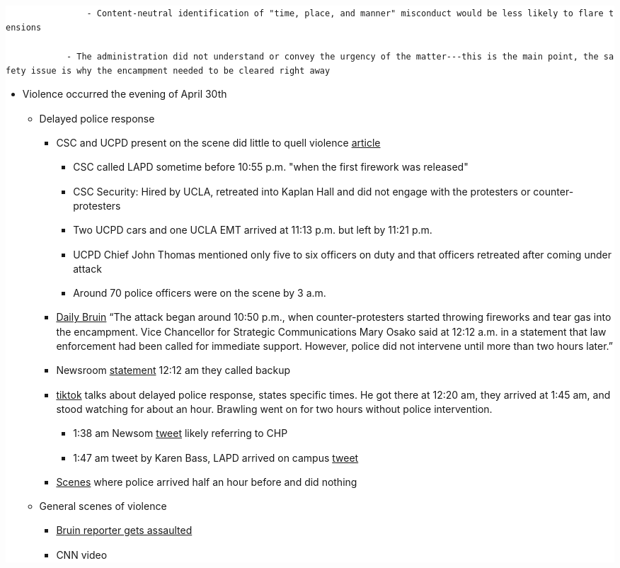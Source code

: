 					- Content-neutral identification of "time, place, and manner" misconduct would be less likely to flare tensions 

				- The administration did not understand or convey the urgency of the matter---this is the main point, the safety issue is why the encampment needed to be cleared right away

- Violence occurred the evening of April 30th 

	- Delayed police response

		- CSC and UCPD present on the scene did little to quell violence [article](https://dailybruin.com/2024/05/01/pro-israel-counter-protesters-attempt-to-storm-encampment-sparking-violence)

			- CSC called LAPD sometime before 10:55 p.m. "when the first firework was released"

			- CSC Security: Hired by UCLA, retreated into Kaplan Hall and did not engage with the protesters or counter-protesters

			- Two UCPD cars and one UCLA EMT arrived at 11:13 p.m. but left by 11:21 p.m.

			- UCPD Chief John Thomas mentioned only five to six officers on duty and that officers retreated after coming under attack

			- Around 70 police officers were on the scene by 3 a.m.

		- [Daily Bruin](https://dailybruin.com/2024/05/14/how-law-enforcement-mishandled-encampment-sweep-at-ucla-according-to-experts) “The attack began around 10:50 p.m., when counter-protesters started throwing fireworks and tear gas into the encampment. Vice Chancellor for Strategic Communications Mary Osako said at 12:12 a.m. in a statement that law enforcement had been called for immediate support. However, police did not intervene until more than two hours later.”

		- Newsroom [statement](https://newsroom.ucla.edu/ucla-statement-on-disturbances-at-encampment) 12:12 am they called backup 

		- [tiktok](https://www.tiktok.com/t/ZTNs1PfNg/) talks about delayed police response, states specific times. He got there at 12:20 am, they arrived at 1:45 am, and stood watching for about an hour. Brawling went on for two hours without police intervention. 

			- 1:38 am Newsom [tweet](https://x.com/GovPressOffice/status/1785589489878049091) likely referring to CHP

			- 1:47 am tweet by Karen Bass, LAPD arrived on campus [tweet](https://x.com/MayorOfLA/status/1785591832321151196)

		- [Scenes](https://x.com/MrOlmos/status/1785600611326763059?ref_src=twsrc%5Etfw%7Ctwcamp%5Etweetembed%7Ctwterm%5E1785600611326763059%7Ctwgr%5E2db7b041a9d18a0006d25a41759e7877cf043ff8%7Ctwcon%5Es1_&ref_url=http%3A%2F%2F127.0.0.1%3A4000%2F2024%2F05%2F30%2FIn-the-Aftermath-of-the-Protest-Events-People-Should-be-Talking-and-UCLA-Needs-to-Come-to-the-Table%2F) where police arrived half an hour before and did nothing 

	- General scenes of violence

		- [Bruin reporter gets assaulted](https://x.com/loisbeckett/status/1785843179801153865?ref_src=twsrc%5Etfw%7Ctwcamp%5Etweetembed%7Ctwterm%5E1785843179801153865%7Ctwgr%5E2db7b041a9d18a0006d25a41759e7877cf043ff8%7Ctwcon%5Es1_&ref_url=http%3A%2F%2F127.0.0.1%3A4000%2F2024%2F05%2F30%2FIn-the-Aftermath-of-the-Protest-Events-People-Should-be-Talking-and-UCLA-Needs-to-Come-to-the-Table%2F)

		- CNN video 

